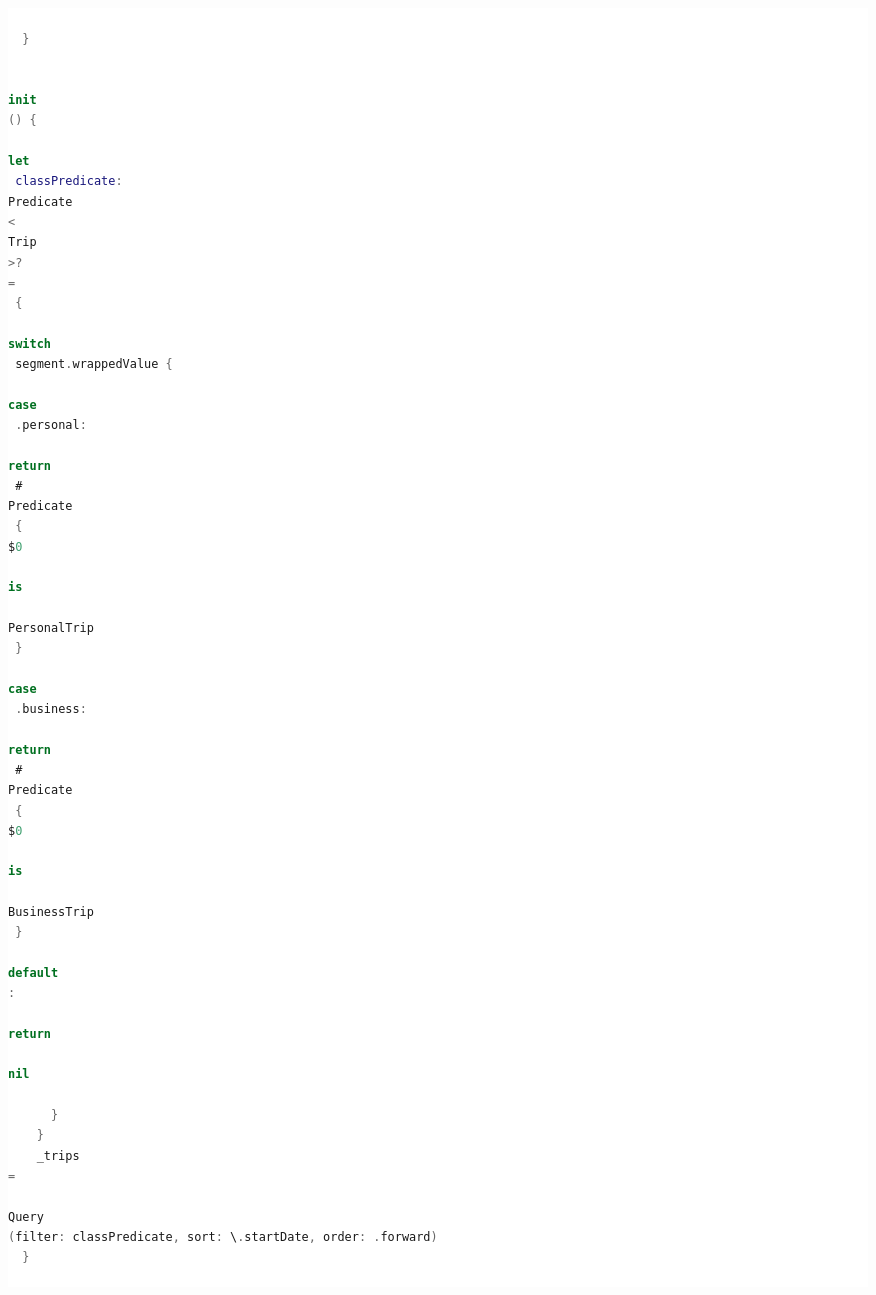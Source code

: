 ```swift

  }
  
  
init
() {
    
let
 classPredicate: 
Predicate
<
Trip
>? 
=
 {
      
switch
 segment.wrappedValue {
      
case
 .personal:
        
return
 #
Predicate
 { 
$0
 
is
 
PersonalTrip
 }
      
case
 .business:
        
return
 #
Predicate
 { 
$0
 
is
 
BusinessTrip
 }
      
default
:
        
return
 
nil

      }
    }
    _trips 
=
 
Query
(filter: classPredicate, sort: \.startDate, order: .forward)
  }
  
```